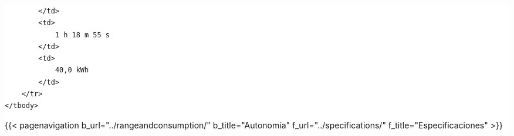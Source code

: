 			</td>
			<td>
				1 h 18 m 55 s
			</td>
			<td>
				40,0 kWh
			</td>
		</tr>
	</tbody>
</table>
</div>


{{< pagenavigation b_url="../rangeandconsumption/" b_title="Autonomía" f_url="../specifications/" f_title="Especificaciones" >}}
